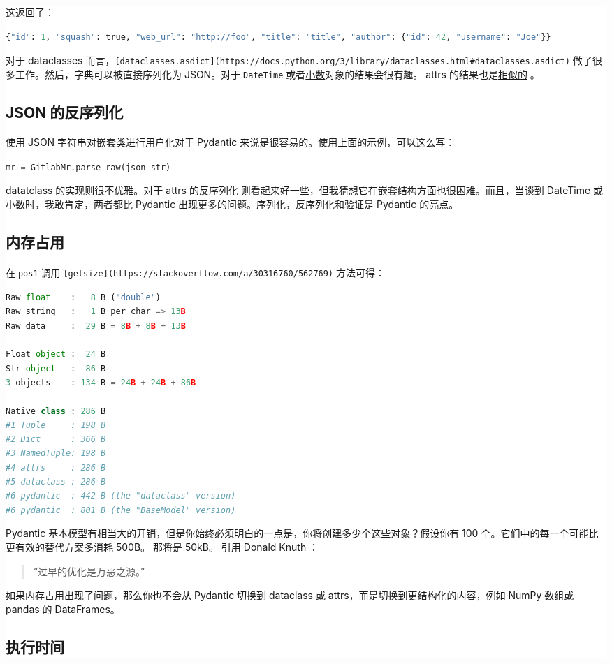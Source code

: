 这返回了：

```Python
{"id": 1, "squash": true, "web_url": "http://foo", "title": "title", "author": {"id": 42, "username": "Joe"}}
```

对于 dataclasses 而言，`[dataclasses.asdict](https://docs.python.org/3/library/dataclasses.html#dataclasses.asdict)` 做了很多工作。然后，字典可以被直接序列化为 JSON。对于  `DateTime` 或者[小数](https://docs.python.org/3/library/decimal.html)对象的结果会很有趣。 attrs 的结果也是[相似的](https://www.attrs.org/en/stable/examples.html#converting-to-collections-types) 。

## JSON 的反序列化

使用 JSON 字符串对嵌套类进行用户化对于 Pydantic 来说是很容易的。使用上面的示例，可以这么写：

```py
mr = GitlabMr.parse_raw(json_str)
```

[datatclass](https://stackoverflow.com/a/53498623/562769) 的实现则很不优雅。对于 [attrs 的反序列化](https://stackoverflow.com/q/44801927/562769) 则看起来好一些，但我猜想它在嵌套结构方面也很困难。而且，当谈到 DateTime 或小数时，我敢肯定，两者都比 Pydantic 出现更多的问题。序列化，反序列化和验证是 Pydantic 的亮点。

## 内存占用

在 `pos1` 调用 `[getsize](https://stackoverflow.com/a/30316760/562769)` 方法可得：

```Python
Raw float    :   8 B ("double")
Raw string   :   1 B per char => 13B
Raw data     :  29 B = 8B + 8B + 13B

Float object :  24 B
Str object   :  86 B
3 objects    : 134 B = 24B + 24B + 86B

Native class : 286 B
#1 Tuple     : 198 B
#2 Dict      : 366 B
#3 NamedTuple: 198 B
#4 attrs     : 286 B
#5 dataclass : 286 B
#6 pydantic  : 442 B (the "dataclass" version)
#6 pydantic  : 801 B (the "BaseModel" version)
```

Pydantic 基本模型有相当大的开销，但是你始终必须明白的一点是，你将创建多少个这些对象？假设你有 100 个。它们中的每一个可能比更有效的替代方案多消耗 500B。 那将是 50kB。 引用 [Donald Knuth](https://www.azquotes.com/quote/721020) ：

> “过早的优化是万恶之源。”

如果内存占用出现了问题，那么你也不会从 Pydantic 切换到 dataclass 或 attrs，而是切换到更结构化的内容，例如 NumPy 数组或 pandas 的 DataFrames。

## 执行时间
